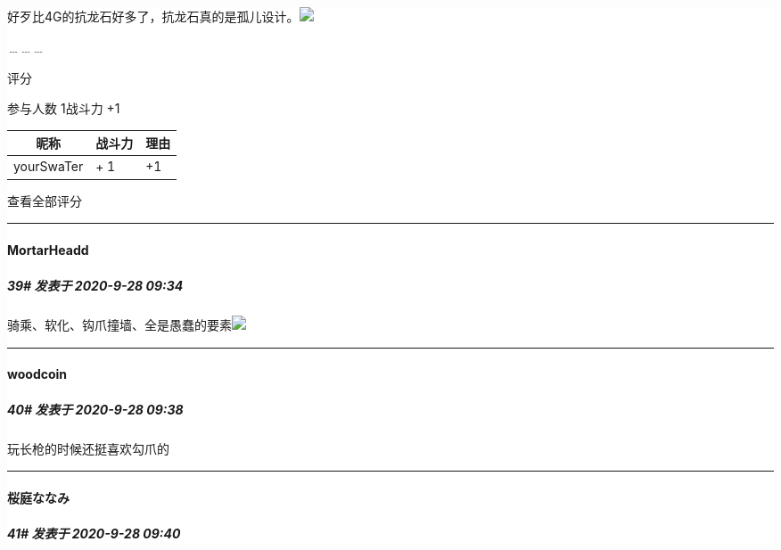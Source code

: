 


好歹比4G的抗龙石好多了，抗龙石真的是孤儿设计。<img src="https://static.saraba1st.com/image/smiley/face2017/067.png" referrerpolicy="no-referrer">



﹍﹍﹍

评分





 参与人数 1战斗力 +1

|昵称|战斗力|理由|
|----|---|---|
| yourSwaTer| + 1|+1|



查看全部评分






-----

####  MortarHeadd  
##### 39#       发表于 2020-9-28 09:34




骑乘、软化、钩爪撞墙、全是愚蠢的要素<img src="https://static.saraba1st.com/image/smiley/face2017/067.png" referrerpolicy="no-referrer">







-----

####  woodcoin  
##### 40#       发表于 2020-9-28 09:38




玩长枪的时候还挺喜欢勾爪的







-----

####  桜庭ななみ  
##### 41#       发表于 2020-9-28 09:40


